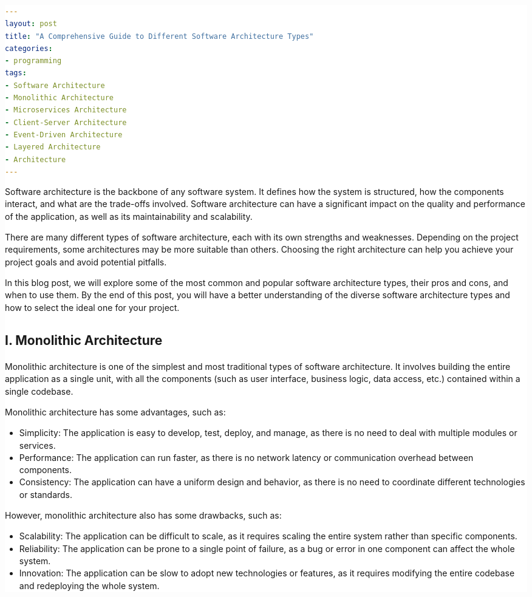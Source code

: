 ```yaml
---
layout: post
title: "A Comprehensive Guide to Different Software Architecture Types"
categories:
- programming
tags:
- Software Architecture
- Monolithic Architecture
- Microservices Architecture
- Client-Server Architecture
- Event-Driven Architecture
- Layered Architecture
- Architecture
---
```


Software architecture is the backbone of any software system. It defines how the system is structured, how the components interact, and what are the trade-offs involved. Software architecture can have a significant impact on the quality and performance of the application, as well as its maintainability and scalability.

There are many different types of software architecture, each with its own strengths and weaknesses. Depending on the project requirements, some architectures may be more suitable than others. Choosing the right architecture can help you achieve your project goals and avoid potential pitfalls.

In this blog post, we will explore some of the most common and popular software architecture types, their pros and cons, and when to use them. By the end of this post, you will have a better understanding of the diverse software architecture types and how to select the ideal one for your project.

## I. Monolithic Architecture

Monolithic architecture is one of the simplest and most traditional types of software architecture. It involves building the entire application as a single unit, with all the components (such as user interface, business logic, data access, etc.) contained within a single codebase.

Monolithic architecture has some advantages, such as:

- Simplicity: The application is easy to develop, test, deploy, and manage, as there is no need to deal with multiple modules or services.
- Performance: The application can run faster, as there is no network latency or communication overhead between components.
- Consistency: The application can have a uniform design and behavior, as there is no need to coordinate different technologies or standards.

However, monolithic architecture also has some drawbacks, such as:

- Scalability: The application can be difficult to scale, as it requires scaling the entire system rather than specific components.
- Reliability: The application can be prone to a single point of failure, as a bug or error in one component can affect the whole system.
- Innovation: The application can be slow to adopt new technologies or features, as it requires modifying the entire codebase and redeploying the whole system.
